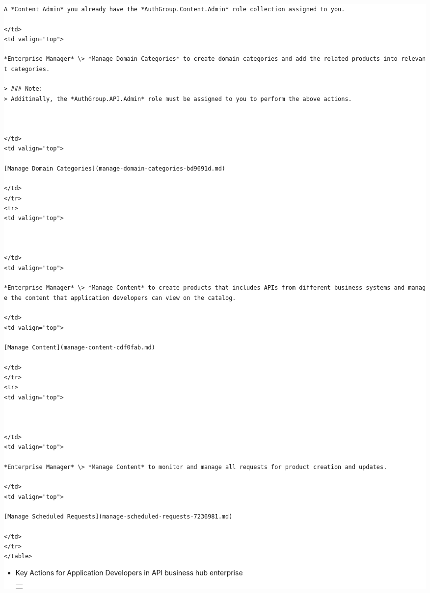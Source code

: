     A *Content Admin* you already have the *AuthGroup.Content.Admin* role collection assigned to you.
    
    </td>
    <td valign="top">
    
    *Enterprise Manager* \> *Manage Domain Categories* to create domain categories and add the related products into relevant categories.

    > ### Note:  
    > Additinally, the *AuthGroup.API.Admin* role must be assigned to you to perform the above actions.


    
    </td>
    <td valign="top">
    
    [Manage Domain Categories](manage-domain-categories-bd9691d.md) 
    
    </td>
    </tr>
    <tr>
    <td valign="top">
    
     
    
    </td>
    <td valign="top">
    
    *Enterprise Manager* \> *Manage Content* to create products that includes APIs from different business systems and manage the content that application developers can view on the catalog.
    
    </td>
    <td valign="top">
    
    [Manage Content](manage-content-cdf0fab.md) 
    
    </td>
    </tr>
    <tr>
    <td valign="top">
    
     
    
    </td>
    <td valign="top">
    
    *Enterprise Manager* \> *Manage Content* to monitor and manage all requests for product creation and updates.
    
    </td>
    <td valign="top">
    
    [Manage Scheduled Requests](manage-scheduled-requests-7236981.md) 
    
    </td>
    </tr>
    </table>
    
-   Key Actions for Application Developers in API business hub enterprise


    <table>
    <tr>
    <th valign="top">
